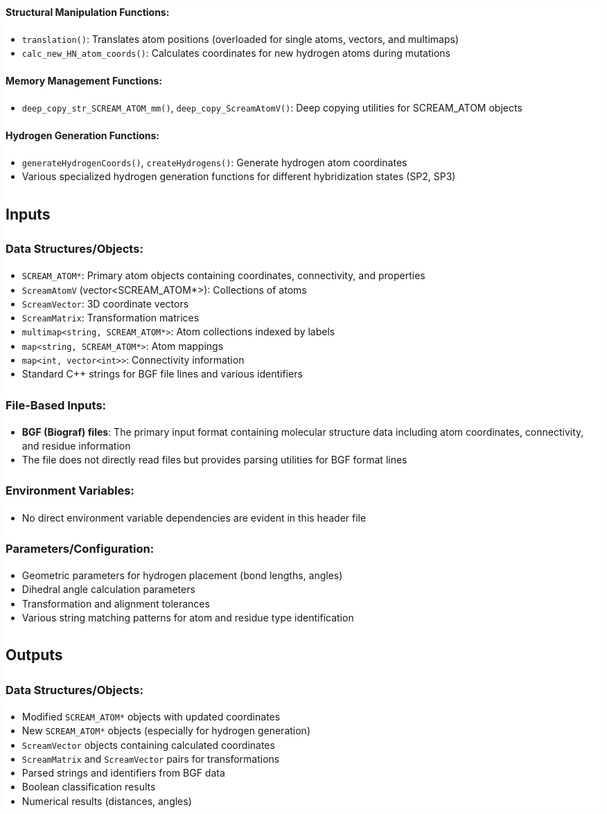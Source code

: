 #### **Structural Manipulation Functions:**

- `translation()`: Translates atom positions (overloaded for single atoms, vectors, and multimaps)
- `calc_new_HN_atom_coords()`: Calculates coordinates for new hydrogen atoms during mutations

#### **Memory Management Functions:**

- `deep_copy_str_SCREAM_ATOM_mm()`, `deep_copy_ScreamAtomV()`: Deep copying utilities for SCREAM_ATOM objects

#### **Hydrogen Generation Functions:**

- `generateHydrogenCoords()`, `createHydrogens()`: Generate hydrogen atom coordinates
- Various specialized hydrogen generation functions for different hybridization states (SP2, SP3)

## Inputs

### **Data Structures/Objects:**

- `SCREAM_ATOM*`: Primary atom objects containing coordinates, connectivity, and properties
- `ScreamAtomV` (vector<SCREAM_ATOM\*>): Collections of atoms
- `ScreamVector`: 3D coordinate vectors
- `ScreamMatrix`: Transformation matrices
- `multimap<string, SCREAM_ATOM*>`: Atom collections indexed by labels
- `map<string, SCREAM_ATOM*>`: Atom mappings
- `map<int, vector<int>>`: Connectivity information
- Standard C++ strings for BGF file lines and various identifiers

### **File-Based Inputs:**

- **BGF (Biograf) files**: The primary input format containing molecular structure data including atom coordinates, connectivity, and residue information
- The file does not directly read files but provides parsing utilities for BGF format lines

### **Environment Variables:**

- No direct environment variable dependencies are evident in this header file

### **Parameters/Configuration:**

- Geometric parameters for hydrogen placement (bond lengths, angles)
- Dihedral angle calculation parameters
- Transformation and alignment tolerances
- Various string matching patterns for atom and residue type identification

## Outputs

### **Data Structures/Objects:**

- Modified `SCREAM_ATOM*` objects with updated coordinates
- New `SCREAM_ATOM*` objects (especially for hydrogen generation)
- `ScreamVector` objects containing calculated coordinates
- `ScreamMatrix` and `ScreamVector` pairs for transformations
- Parsed strings and identifiers from BGF data
- Boolean classification results
- Numerical results (distances, angles)
